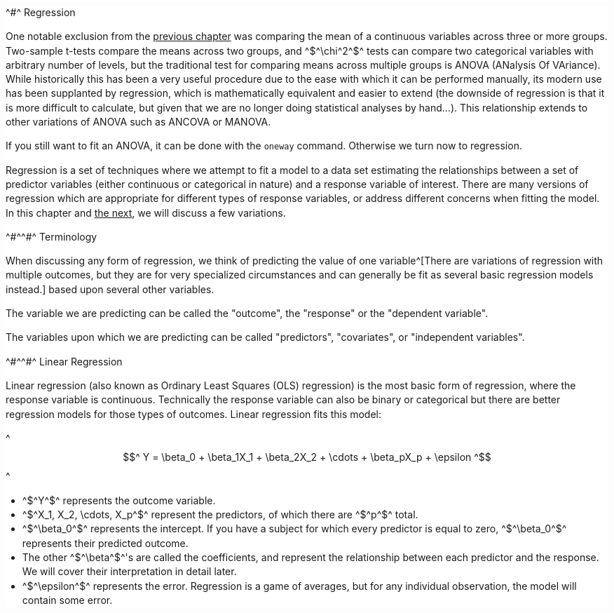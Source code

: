 ^#^ Regression

One notable exclusion from the [previous chapter](univariate-and-some-bivariate-analysis.html) was comparing the mean of a continuous variables across
three or more groups. Two-sample t-tests compare the means across two groups, and ^$^\chi^2^$^ tests can compare two categorical variables with
arbitrary number of levels, but the traditional test for comparing means across multiple groups is ANOVA (ANalysis Of VAriance). While historically
this has been a very useful procedure due to the ease with which it can be performed manually, its modern use has been supplanted by regression, which
is mathematically equivalent and easier to extend (the downside of regression is that it is more difficult to calculate, but given that we are no
longer doing statistical analyses by hand...). This relationship extends to other variations of ANOVA such as ANCOVA or MANOVA.

If you still want to fit an ANOVA, it can be done with the `oneway` command. Otherwise we turn now to regression.

Regression is a set of techniques where we attempt to fit a model to a data set estimating the relationships between a set of predictor variables
(either continuous or categorical in nature) and a response variable of interest. There are many versions of regression which are appropriate for
different types of response variables, or address different concerns when fitting the model. In this chapter and [the next](mixed-models.html), we
will discuss a few variations.

^#^^#^ Terminology

When discussing any form of regression, we think of predicting the value of one variable^[There are variations of regression with multiple outcomes,
but they are for very specialized circumstances and can generally be fit as several basic regression models instead.] based upon several other
variables.

The variable we are predicting can be called the "outcome", the "response" or the "dependent variable".

The variables upon which we are predicting can be called "predictors", "covariates", or "independent variables".

^#^^#^ Linear Regression

Linear regression (also known as Ordinary Least Squares (OLS) regression) is the most basic form of regression, where the response variable is
continuous. Technically the response variable can also be binary or categorical but there are better regression models for those types of
outcomes. Linear regression fits this model:

^$$^
  Y = \beta_0 + \beta_1X_1 + \beta_2X_2 + \cdots + \beta_pX_p + \epsilon
^$$^

- ^$^Y^$^ represents the outcome variable.
- ^$^X_1, X_2, \cdots, X_p^$^ represent the predictors, of which there are ^$^p^$^ total.
- ^$^\beta_0^$^ represents the intercept. If you have a subject for which every predictor is equal to zero, ^$^\beta_0^$^ represents their predicted
  outcome.
- The other ^$^\beta^$^'s are called the coefficients, and represent the relationship between each predictor and the response. We will cover their
  interpretation in detail later.
- ^$^\epsilon^$^ represents the error. Regression is a game of averages, but for any individual observation, the model will contain some error.
